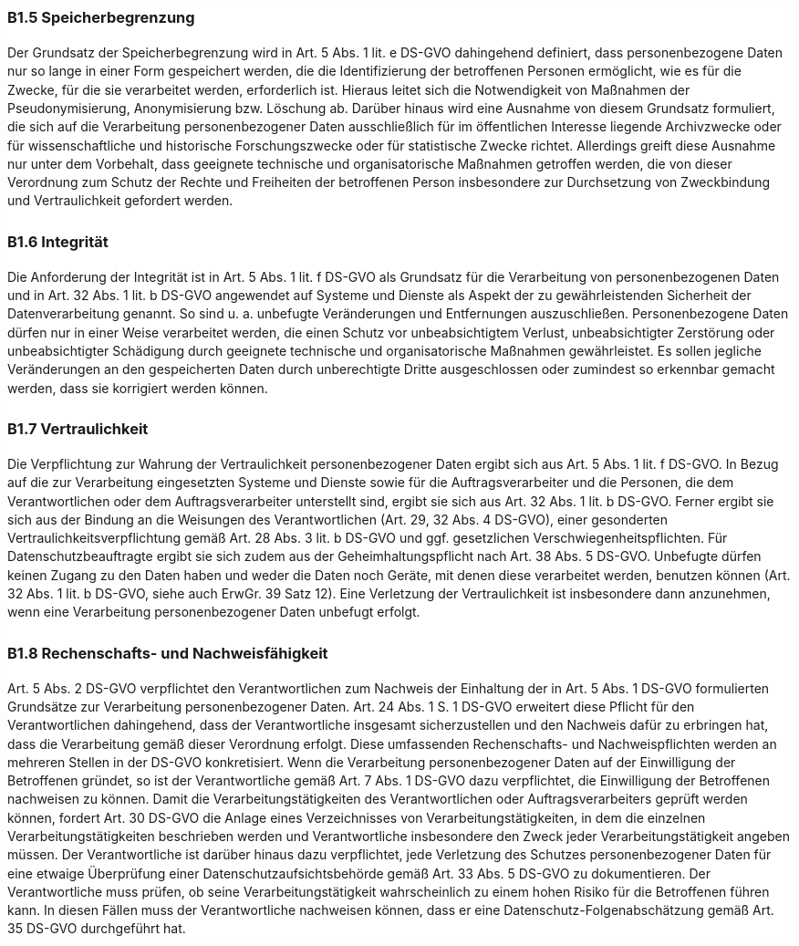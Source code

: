### B1.5 Speicherbegrenzung 

Der Grundsatz der Speicherbegrenzung wird in Art. 5 Abs. 1 lit. e DS-GVO dahingehend definiert, dass personenbezogene Daten nur so lange in einer Form gespeichert werden, die die Identifizierung der betroffenen Personen ermöglicht, wie es für die Zwecke, für die sie verarbeitet werden, erforderlich ist. Hieraus leitet sich die Notwendigkeit von Maßnahmen der Pseudonymisierung, Anonymisierung bzw. Löschung ab. Darüber hinaus wird eine Ausnahme von diesem Grundsatz formuliert, die sich auf die Verarbeitung personenbezogener Daten ausschließlich für im öffentlichen Interesse liegende Archivzwecke oder für wissenschaftliche und historische Forschungszwecke oder für statistische Zwecke richtet. Allerdings greift diese Ausnahme nur unter dem Vorbehalt, dass geeignete technische und organisatorische Maßnahmen getroffen werden, die von dieser Verordnung zum Schutz der Rechte und Freiheiten der betroffenen Person insbesondere zur Durchsetzung von Zweckbindung und Vertraulichkeit gefordert werden.

### B1.6 Integrität 

Die Anforderung der Integrität ist in Art. 5 Abs. 1 lit. f DS-GVO als Grundsatz für die Verarbeitung von personenbezogenen Daten und in Art. 32 Abs. 1 lit. b DS-GVO angewendet auf Systeme und Dienste als Aspekt der zu gewährleistenden Sicherheit der Datenverarbeitung genannt. So sind u. a. unbefugte Veränderungen und Entfernungen auszuschließen. Personenbezogene Daten dürfen nur in einer Weise verarbeitet werden, die einen Schutz vor unbeabsichtigtem Verlust, unbeabsichtigter Zerstörung oder unbeabsichtigter Schädigung durch geeignete technische und organisatorische Maßnahmen gewährleistet. Es sollen jegliche Veränderungen an den gespeicherten Daten durch unberechtigte Dritte ausgeschlossen oder zumindest so erkennbar gemacht werden, dass sie korrigiert werden können.

### B1.7 Vertraulichkeit 

Die Verpflichtung zur Wahrung der Vertraulichkeit personenbezogener Daten ergibt sich aus Art. 5 Abs. 1 lit. f DS-GVO. In Bezug auf die zur Verarbeitung eingesetzten Systeme und Dienste sowie für die Auftragsverarbeiter und die Personen, die dem Verantwortlichen oder dem Auftragsverarbeiter unterstellt sind, ergibt sie sich aus Art. 32 Abs. 1 lit. b DS-GVO. Ferner ergibt sie sich aus der Bindung an die Weisungen des Verantwortlichen (Art. 29, 32 Abs. 4 DS-GVO), einer gesonderten Vertraulichkeitsverpflichtung gemäß Art. 28 Abs. 3 lit. b DS-GVO und ggf. gesetzlichen Verschwiegenheitspflichten. Für Datenschutzbeauftragte ergibt sie sich zudem aus der Geheimhaltungspflicht nach Art. 38 Abs. 5 DS-GVO. Unbefugte dürfen keinen Zugang zu den Daten haben und weder die Daten noch Geräte, mit denen diese verarbeitet werden, benutzen können (Art. 32 Abs. 1 lit. b DS-GVO, siehe auch ErwGr. 39 Satz 12). Eine Verletzung der Vertraulichkeit ist insbesondere dann anzunehmen, wenn eine Verarbeitung personenbezogener Daten unbefugt erfolgt.

### B1.8 Rechenschafts- und Nachweisfähigkeit 

Art. 5 Abs. 2 DS-GVO verpflichtet den Verantwortlichen zum Nachweis der Einhaltung der in Art. 5 Abs. 1 DS-GVO formulierten Grundsätze zur Verarbeitung personenbezogener Daten. Art. 24 Abs. 1 S. 1 DS-GVO erweitert diese Pflicht für den Verantwortlichen dahingehend, dass der Verantwortliche insgesamt sicherzustellen und den Nachweis dafür zu erbringen hat, dass die Verarbeitung gemäß dieser Verordnung erfolgt. Diese umfassenden Rechenschafts- und Nachweispflichten werden an mehreren Stellen in der DS-GVO konkretisiert. Wenn die Verarbeitung personenbezogener Daten auf der Einwilligung der Betroffenen gründet, so ist der Verantwortliche gemäß Art. 7 Abs. 1 DS-GVO dazu verpflichtet, die Einwilligung der Betroffenen nachweisen zu können. Damit die Verarbeitungstätigkeiten des Verantwortlichen oder Auftragsverarbeiters geprüft werden können, fordert Art. 30 DS-GVO die Anlage eines Verzeichnisses von Verarbeitungstätigkeiten, in dem die einzelnen Verarbeitungstätigkeiten beschrieben werden und Verantwortliche insbesondere den Zweck jeder Verarbeitungstätigkeit angeben müssen. Der Verantwortliche ist darüber hinaus dazu verpflichtet, jede Verletzung des Schutzes personenbezogener Daten für eine etwaige Überprüfung einer Datenschutzaufsichtsbehörde gemäß Art. 33 Abs. 5 DS-GVO zu dokumentieren. Der Verantwortliche muss prüfen, ob seine Verarbeitungstätigkeit wahrscheinlich zu einem hohen Risiko für die Betroffenen führen kann. In diesen Fällen muss der Verantwortliche nachweisen können, dass er eine Datenschutz-Folgenabschätzung gemäß Art. 35 DS-GVO durchgeführt hat.
